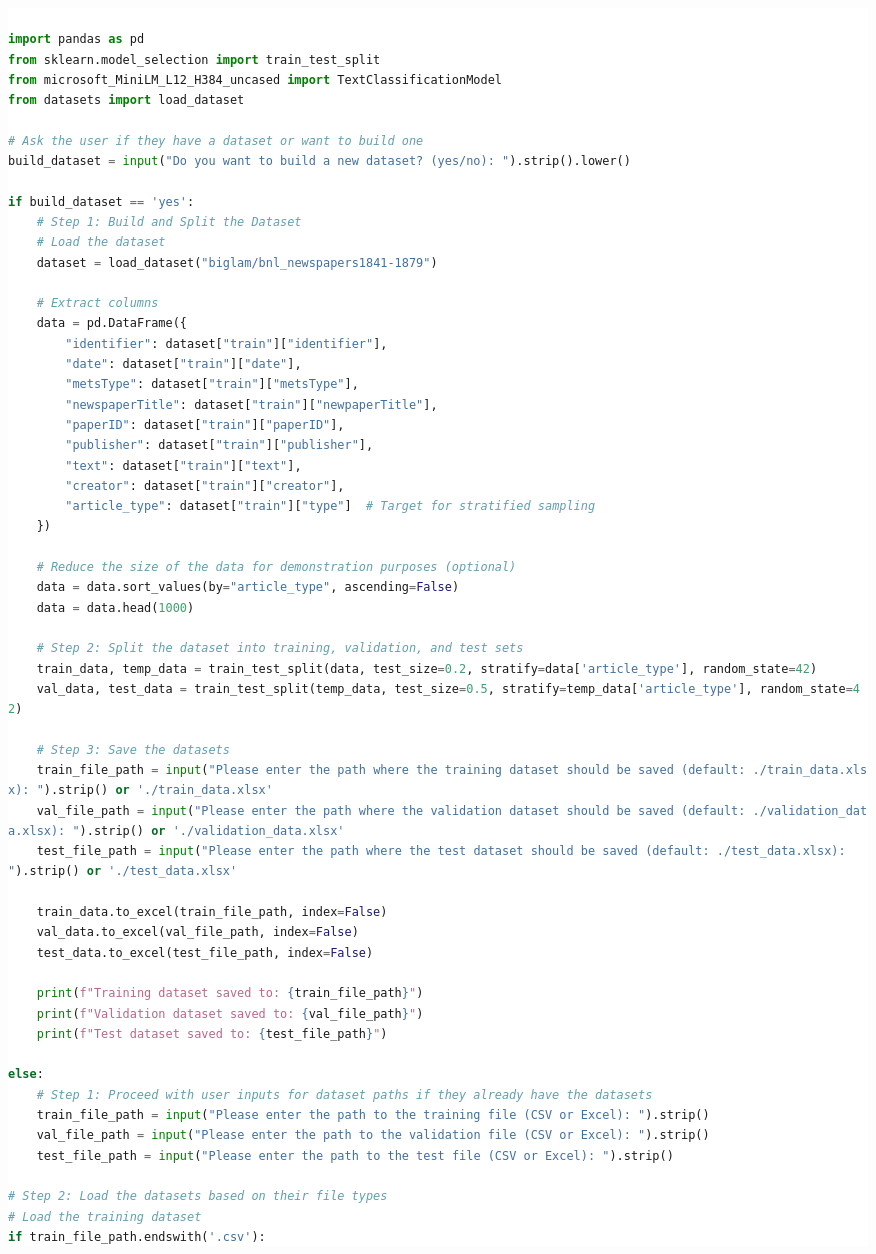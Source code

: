 
```python

import pandas as pd
from sklearn.model_selection import train_test_split
from microsoft_MiniLM_L12_H384_uncased import TextClassificationModel
from datasets import load_dataset

# Ask the user if they have a dataset or want to build one
build_dataset = input("Do you want to build a new dataset? (yes/no): ").strip().lower()

if build_dataset == 'yes':
    # Step 1: Build and Split the Dataset
    # Load the dataset
    dataset = load_dataset("biglam/bnl_newspapers1841-1879")

    # Extract columns
    data = pd.DataFrame({
        "identifier": dataset["train"]["identifier"],
        "date": dataset["train"]["date"],
        "metsType": dataset["train"]["metsType"],
        "newspaperTitle": dataset["train"]["newpaperTitle"],
        "paperID": dataset["train"]["paperID"],
        "publisher": dataset["train"]["publisher"],
        "text": dataset["train"]["text"],
        "creator": dataset["train"]["creator"],
        "article_type": dataset["train"]["type"]  # Target for stratified sampling
    })

    # Reduce the size of the data for demonstration purposes (optional)
    data = data.sort_values(by="article_type", ascending=False)
    data = data.head(1000)

    # Step 2: Split the dataset into training, validation, and test sets
    train_data, temp_data = train_test_split(data, test_size=0.2, stratify=data['article_type'], random_state=42)
    val_data, test_data = train_test_split(temp_data, test_size=0.5, stratify=temp_data['article_type'], random_state=42)

    # Step 3: Save the datasets
    train_file_path = input("Please enter the path where the training dataset should be saved (default: ./train_data.xlsx): ").strip() or './train_data.xlsx'
    val_file_path = input("Please enter the path where the validation dataset should be saved (default: ./validation_data.xlsx): ").strip() or './validation_data.xlsx'
    test_file_path = input("Please enter the path where the test dataset should be saved (default: ./test_data.xlsx): ").strip() or './test_data.xlsx'

    train_data.to_excel(train_file_path, index=False)
    val_data.to_excel(val_file_path, index=False)
    test_data.to_excel(test_file_path, index=False)

    print(f"Training dataset saved to: {train_file_path}")
    print(f"Validation dataset saved to: {val_file_path}")
    print(f"Test dataset saved to: {test_file_path}")

else:
    # Step 1: Proceed with user inputs for dataset paths if they already have the datasets
    train_file_path = input("Please enter the path to the training file (CSV or Excel): ").strip()
    val_file_path = input("Please enter the path to the validation file (CSV or Excel): ").strip()
    test_file_path = input("Please enter the path to the test file (CSV or Excel): ").strip()

# Step 2: Load the datasets based on their file types
# Load the training dataset
if train_file_path.endswith('.csv'):
```